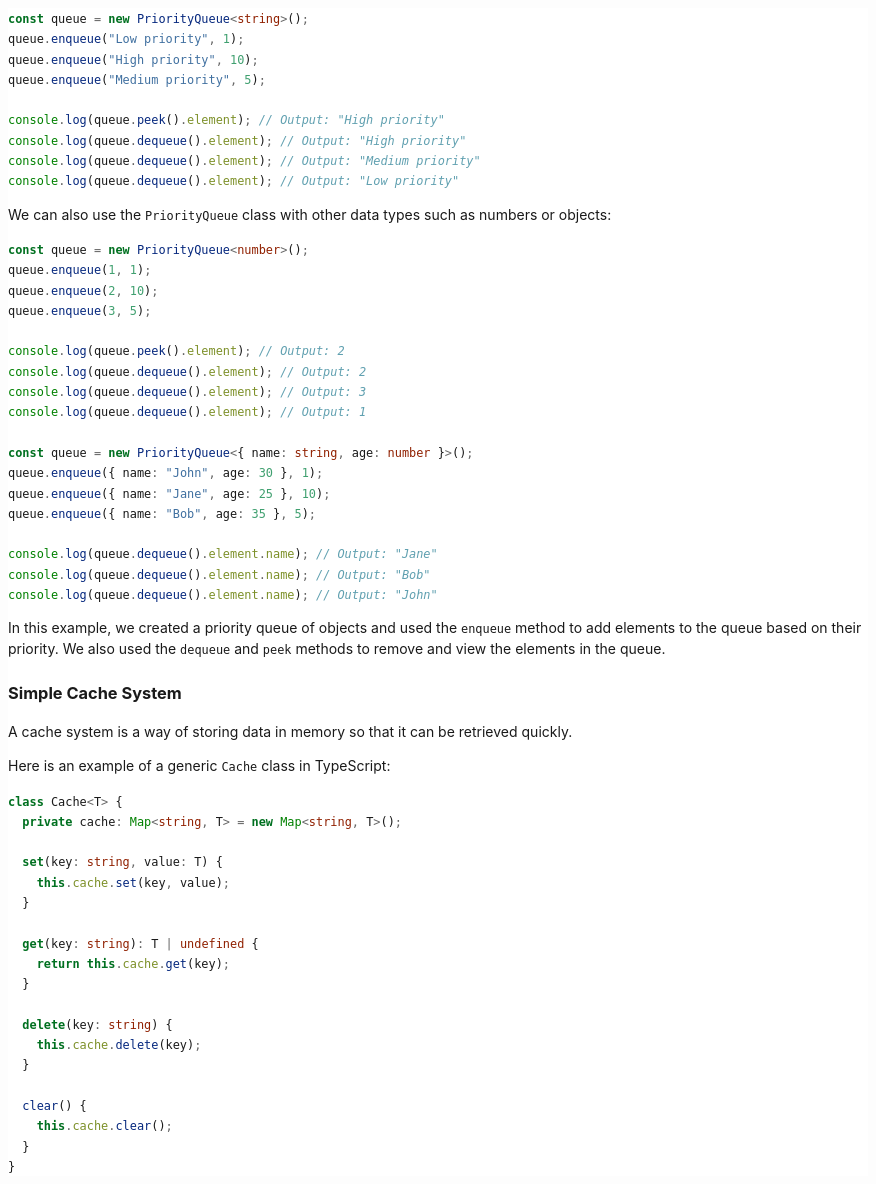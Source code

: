 ```typescript
const queue = new PriorityQueue<string>();
queue.enqueue("Low priority", 1);
queue.enqueue("High priority", 10);
queue.enqueue("Medium priority", 5);

console.log(queue.peek().element); // Output: "High priority"
console.log(queue.dequeue().element); // Output: "High priority"
console.log(queue.dequeue().element); // Output: "Medium priority"
console.log(queue.dequeue().element); // Output: "Low priority"
```

We can also use the `PriorityQueue` class with other data types such as numbers or objects:

```typescript
const queue = new PriorityQueue<number>();
queue.enqueue(1, 1);
queue.enqueue(2, 10);
queue.enqueue(3, 5);

console.log(queue.peek().element); // Output: 2
console.log(queue.dequeue().element); // Output: 2
console.log(queue.dequeue().element); // Output: 3
console.log(queue.dequeue().element); // Output: 1

const queue = new PriorityQueue<{ name: string, age: number }>();
queue.enqueue({ name: "John", age: 30 }, 1);
queue.enqueue({ name: "Jane", age: 25 }, 10);
queue.enqueue({ name: "Bob", age: 35 }, 5);

console.log(queue.dequeue().element.name); // Output: "Jane"
console.log(queue.dequeue().element.name); // Output: "Bob"
console.log(queue.dequeue().element.name); // Output: "John"
```

In this example, we created a priority queue of objects and used the `enqueue` method to add elements to the queue based on their priority. We also used the `dequeue` and `peek` methods to remove and view the elements in the queue.

### Simple Cache System

A cache system is a way of storing data in memory so that it can be retrieved quickly.

Here is an example of a generic `Cache` class in TypeScript:

```typescript
class Cache<T> {
  private cache: Map<string, T> = new Map<string, T>();

  set(key: string, value: T) {
    this.cache.set(key, value);
  }

  get(key: string): T | undefined {
    return this.cache.get(key);
  }

  delete(key: string) {
    this.cache.delete(key);
  }

  clear() {
    this.cache.clear();
  }
}
```
